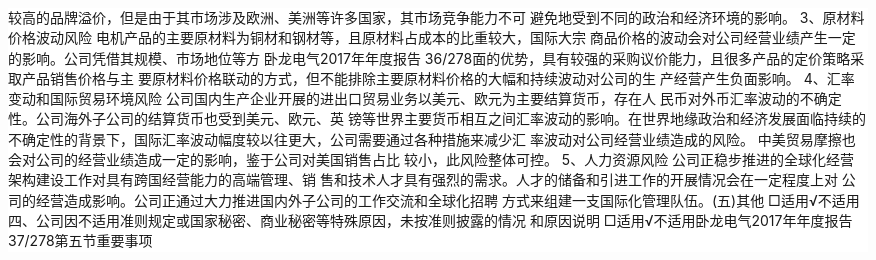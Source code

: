 较高的品牌溢价，但是由于其市场涉及欧洲、美洲等许多国家，其市场竞争能力不可
避免地受到不同的政治和经济环境的影响。
3、原材料价格波动风险
电机产品的主要原材料为铜材和钢材等，且原材料占成本的比重较大，国际大宗
商品价格的波动会对公司经营业绩产生一定的影响。公司凭借其规模、市场地位等方
卧龙电气2017年年度报告
36/278面的优势，具有较强的采购议价能力，且很多产品的定价策略采取产品销售价格与主
要原材料价格联动的方式，但不能排除主要原材料价格的大幅和持续波动对公司的生
产经营产生负面影响。
4、汇率变动和国际贸易环境风险
公司国内生产企业开展的进出口贸易业务以美元、欧元为主要结算货币，存在人
民币对外币汇率波动的不确定性。公司海外子公司的结算货币也受到美元、欧元、英
镑等世界主要货币相互之间汇率波动的影响。在世界地缘政治和经济发展面临持续的
不确定性的背景下，国际汇率波动幅度较以往更大，公司需要通过各种措施来减少汇
率波动对公司经营业绩造成的风险。
中美贸易摩擦也会对公司的经营业绩造成一定的影响，鉴于公司对美国销售占比
较小，此风险整体可控。
5、人力资源风险
公司正稳步推进的全球化经营架构建设工作对具有跨国经营能力的高端管理、销
售和技术人才具有强烈的需求。人才的储备和引进工作的开展情况会在一定程度上对
公司的经营造成影响。公司正通过大力推进国内外子公司的工作交流和全球化招聘
方式来组建一支国际化管理队伍。(五)其他
□适用√不适用四、公司因不适用准则规定或国家秘密、商业秘密等特殊原因，未按准则披露的情况
和原因说明
□适用√不适用卧龙电气2017年年度报告
37/278第五节重要事项
